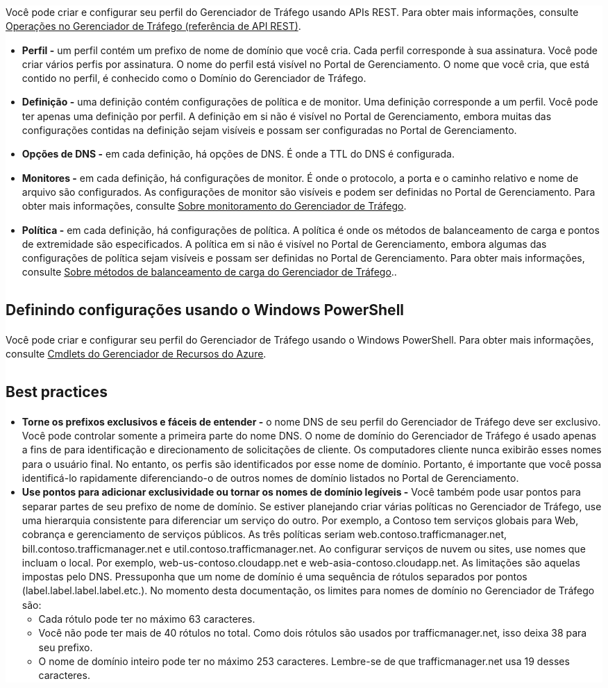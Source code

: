 
Você pode criar e configurar seu perfil do Gerenciador de Tráfego usando APIs REST. Para obter mais informações, consulte [Operações no Gerenciador de Tráfego (referência de API REST)](http://go.microsoft.com/fwlink/?LinkId=313584).

- **Perfil -** um perfil contém um prefixo de nome de domínio que você cria. Cada perfil corresponde à sua assinatura. Você pode criar vários perfis por assinatura. O nome do perfil está visível no Portal de Gerenciamento. O nome que você cria, que está contido no perfil, é conhecido como o Domínio do Gerenciador de Tráfego.

- **Definição -** uma definição contém configurações de política e de monitor. Uma definição corresponde a um perfil. Você pode ter apenas uma definição por perfil. A definição em si não é visível no Portal de Gerenciamento, embora muitas das configurações contidas na definição sejam visíveis e possam ser configuradas no Portal de Gerenciamento.

- **Opções de DNS -** em cada definição, há opções de DNS. É onde a TTL do DNS é configurada.

- **Monitores -** em cada definição, há configurações de monitor. É onde o protocolo, a porta e o caminho relativo e nome de arquivo são configurados. As configurações de monitor são visíveis e podem ser definidas no Portal de Gerenciamento. Para obter mais informações, consulte [Sobre monitoramento do Gerenciador de Tráfego](https://msdn.microsoft.com/library/azure/dn339013.aspx).

- **Política -** em cada definição, há configurações de política. A política é onde os métodos de balanceamento de carga e pontos de extremidade são especificados. A política em si não é visível no Portal de Gerenciamento, embora algumas das configurações de política sejam visíveis e possam ser definidas no Portal de Gerenciamento. Para obter mais informações, consulte [Sobre métodos de balanceamento de carga do Gerenciador de Tráfego](about-traffic-manager-balancing-methods.md)..

## Definindo configurações usando o Windows PowerShell

Você pode criar e configurar seu perfil do Gerenciador de Tráfego usando o Windows PowerShell. Para obter mais informações, consulte [Cmdlets do Gerenciador de Recursos do Azure](http://go.microsoft.com/fwlink/p/?LinkId=400769).

## <a name=bkmk_TrafficManagerBestPracticesProfile>Best practices</a>

- **Torne os prefixos exclusivos e fáceis de entender -** o nome DNS de seu perfil do Gerenciador de Tráfego deve ser exclusivo. Você pode controlar somente a primeira parte do nome DNS. O nome de domínio do Gerenciador de Tráfego é usado apenas a fins de para identificação e direcionamento de solicitações de cliente. Os computadores cliente nunca exibirão esses nomes para o usuário final. No entanto, os perfis são identificados por esse nome de domínio. Portanto, é importante que você possa identificá-lo rapidamente diferenciando-o de outros nomes de domínio listados no Portal de Gerenciamento.
- **Use pontos para adicionar exclusividade ou tornar os nomes de domínio legíveis -** Você também pode usar pontos para separar partes de seu prefixo de nome de domínio.  Se estiver planejando criar várias políticas no Gerenciador de Tráfego, use uma hierarquia consistente para diferenciar um serviço do outro. Por exemplo, a Contoso tem serviços globais para Web, cobrança e gerenciamento de serviços públicos. As três políticas seriam web.contoso.trafficmanager.net, bill.contoso.trafficmanager.net e util.contoso.trafficmanager.net. Ao configurar serviços de nuvem ou sites, use nomes que incluam o local. Por exemplo, web-us-contoso.cloudapp.net e web-asia-contoso.cloudapp.net. As limitações são aquelas impostas pelo DNS. Pressuponha que um nome de domínio é uma sequência de rótulos separados por pontos (label.label.label.label.etc.). No momento desta documentação, os limites para nomes de domínio no Gerenciador de Tráfego são:
	- Cada rótulo pode ter no máximo 63 caracteres.
	- Você não pode ter mais de 40 rótulos no total. Como dois rótulos são usados por trafficmanager.net, isso deixa 38 para seu prefixo.
	- O nome de domínio inteiro pode ter no máximo 253 caracteres. Lembre-se de que trafficmanager.net usa 19 desses caracteres.